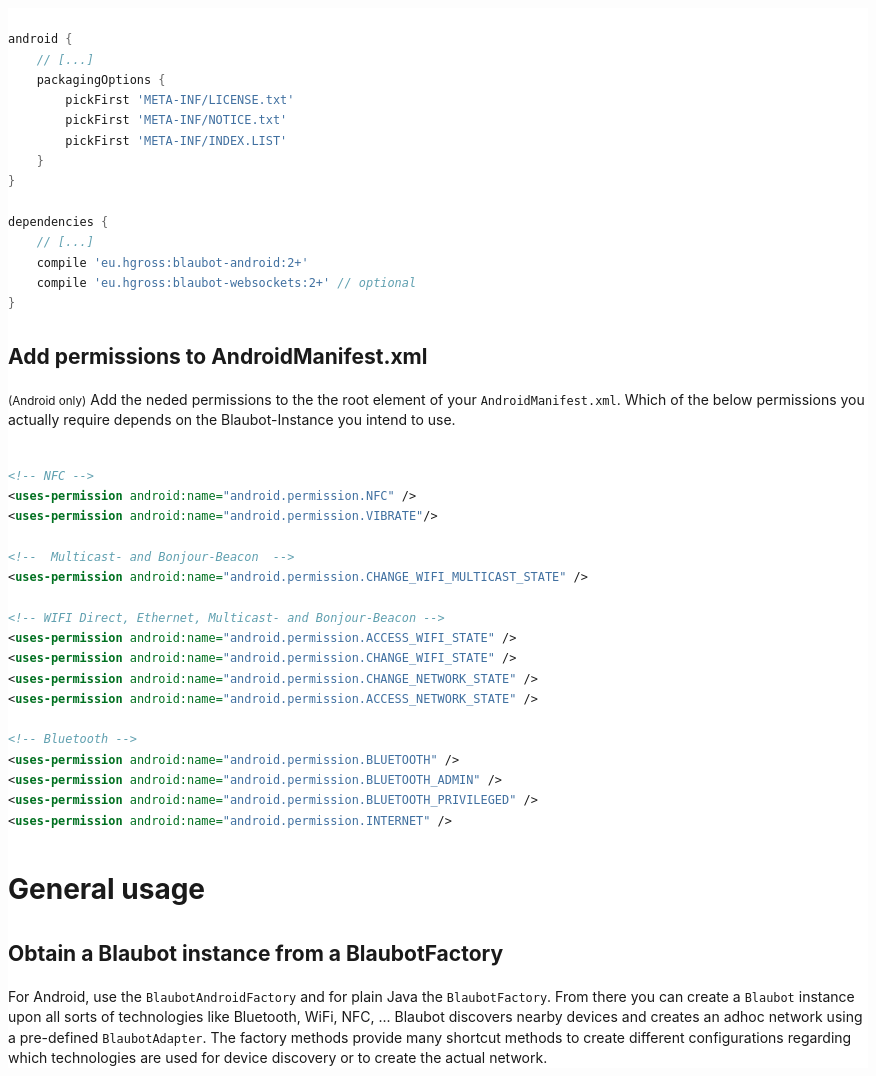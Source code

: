 ~~~groovy
 
android {
    // [...]
    packagingOptions {
        pickFirst 'META-INF/LICENSE.txt'
        pickFirst 'META-INF/NOTICE.txt'
        pickFirst 'META-INF/INDEX.LIST'
    }
}

dependencies {
    // [...]
    compile 'eu.hgross:blaubot-android:2+'
    compile 'eu.hgross:blaubot-websockets:2+' // optional
}

~~~


## Add permissions to AndroidManifest.xml
<small>(Android only)</small>
Add the neded permissions to the the root element of your `AndroidManifest.xml`.
Which of the below permissions you actually require depends on the Blaubot-Instance you intend to use.

~~~xml
 
<!-- NFC -->
<uses-permission android:name="android.permission.NFC" />
<uses-permission android:name="android.permission.VIBRATE"/>

<!--  Multicast- and Bonjour-Beacon  -->
<uses-permission android:name="android.permission.CHANGE_WIFI_MULTICAST_STATE" />

<!-- WIFI Direct, Ethernet, Multicast- and Bonjour-Beacon -->
<uses-permission android:name="android.permission.ACCESS_WIFI_STATE" />
<uses-permission android:name="android.permission.CHANGE_WIFI_STATE" />
<uses-permission android:name="android.permission.CHANGE_NETWORK_STATE" />
<uses-permission android:name="android.permission.ACCESS_NETWORK_STATE" />

<!-- Bluetooth -->
<uses-permission android:name="android.permission.BLUETOOTH" />
<uses-permission android:name="android.permission.BLUETOOTH_ADMIN" />
<uses-permission android:name="android.permission.BLUETOOTH_PRIVILEGED" />
<uses-permission android:name="android.permission.INTERNET" />
~~~

# General usage

## Obtain a Blaubot instance from a BlaubotFactory
For Android, use the `BlaubotAndroidFactory` and for plain Java the `BlaubotFactory`.
From there you can create a `Blaubot` instance upon all sorts of technologies like Bluetooth, WiFi, NFC, ...
Blaubot discovers nearby devices and creates an adhoc network using a pre-defined `BlaubotAdapter`.
The factory methods provide many shortcut methods to create different configurations regarding which technologies are used for device discovery or to create the actual network.

